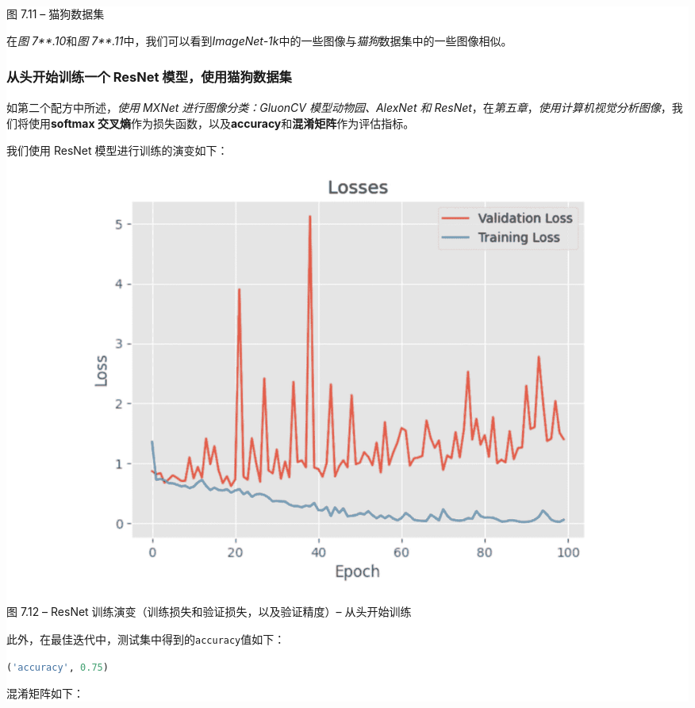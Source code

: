 图 7.11 – 猫狗数据集

在*图 7**.10*和*图 7**.11*中，我们可以看到*ImageNet-1k*中的一些图像与*猫狗*数据集中的一些图像相似。

### 从头开始训练一个 ResNet 模型，使用猫狗数据集

如第二个配方中所述，*使用 MXNet 进行图像分类：GluonCV 模型动物园、AlexNet 和 ResNet*，在*第五章*，*使用计算机视觉分析图像*，我们将使用**softmax 交叉熵**作为损失函数，以及**accuracy**和**混淆矩阵**作为评估指标。

我们使用 ResNet 模型进行训练的演变如下：

![图 7.12 – ResNet 训练演变（训练损失和验证损失，以及验证精度）– 从头开始训练](img/B16591_07_12.jpg)

图 7.12 – ResNet 训练演变（训练损失和验证损失，以及验证精度）– 从头开始训练

此外，在最佳迭代中，测试集中得到的`accuracy`值如下：

```py
('accuracy', 0.75)
```

混淆矩阵如下：
